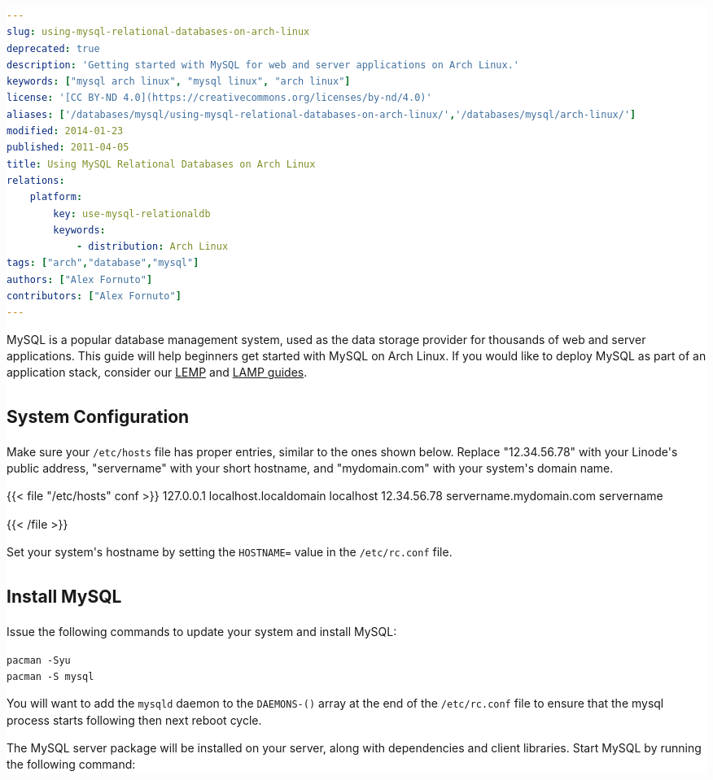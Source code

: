 ```yaml
---
slug: using-mysql-relational-databases-on-arch-linux
deprecated: true
description: 'Getting started with MySQL for web and server applications on Arch Linux.'
keywords: ["mysql arch linux", "mysql linux", "arch linux"]
license: '[CC BY-ND 4.0](https://creativecommons.org/licenses/by-nd/4.0)'
aliases: ['/databases/mysql/using-mysql-relational-databases-on-arch-linux/','/databases/mysql/arch-linux/']
modified: 2014-01-23
published: 2011-04-05
title: Using MySQL Relational Databases on Arch Linux
relations:
    platform:
        key: use-mysql-relationaldb
        keywords:
            - distribution: Arch Linux
tags: ["arch","database","mysql"]
authors: ["Alex Fornuto"]
contributors: ["Alex Fornuto"]
---
```


MySQL is a popular database management system, used as the data storage provider for thousands of web and server applications. This guide will help beginners get started with MySQL on Arch Linux. If you would like to deploy MySQL as part of an application stack, consider our [LEMP](/docs/guides/lemp-server-on-arch-linux/) and [LAMP guides](/docs/lamp-guides/).

## System Configuration

Make sure your `/etc/hosts` file has proper entries, similar to the ones shown below. Replace "12.34.56.78" with your Linode's public address, "servername" with your short hostname, and "mydomain.com" with your system's domain name.

{{< file "/etc/hosts" conf >}}
127.0.0.1 localhost.localdomain localhost
12.34.56.78 servername.mydomain.com servername

{{< /file >}}


Set your system's hostname by setting the `HOSTNAME=` value in the `/etc/rc.conf` file.

## Install MySQL

Issue the following commands to update your system and install MySQL:

    pacman -Syu
    pacman -S mysql

You will want to add the `mysqld` daemon to the `DAEMONS-()` array at the end of the `/etc/rc.conf` file to ensure that the mysql process starts following then next reboot cycle.

The MySQL server package will be installed on your server, along with dependencies and client libraries. Start MySQL by running the following command:
